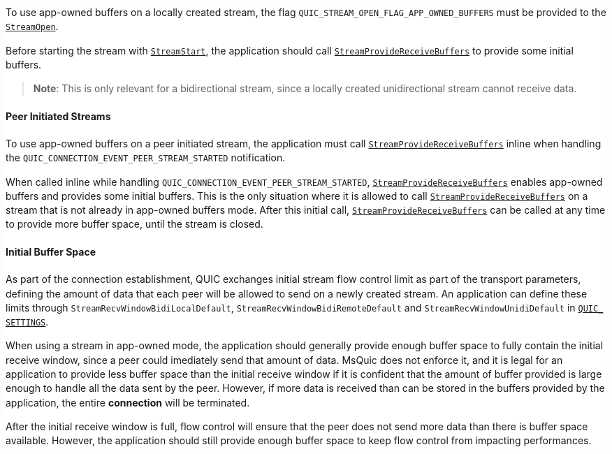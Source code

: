To use app-owned buffers on a locally created stream, the flag `QUIC_STREAM_OPEN_FLAG_APP_OWNED_BUFFERS` must be provided to the [`StreamOpen`](./api/StreamOpen.md).

Before starting the stream with [`StreamStart`](./api/StreamStart.md), the application should call [`StreamProvideReceiveBuffers`](./api/StreamProvideReceiveBuffers.md) to provide some initial buffers.

> **Note**: This is only relevant for a bidirectional stream, since a locally created unidirectional stream cannot receive data.

#### Peer Initiated Streams

To use app-owned buffers on a peer initiated stream, the application must call [`StreamProvideReceiveBuffers`](./api/StreamProvideReceiveBuffers.md) inline when handling the `QUIC_CONNECTION_EVENT_PEER_STREAM_STARTED` notification.

When called inline while handling `QUIC_CONNECTION_EVENT_PEER_STREAM_STARTED`, [`StreamProvideReceiveBuffers`](./api/StreamProvideReceiveBuffers.md) enables app-owned buffers and provides some initial buffers. This is the only situation where it is allowed to call [`StreamProvideReceiveBuffers`](./api/StreamProvideReceiveBuffers.md) on a stream that is not already in app-owned buffers mode. After this initial call, [`StreamProvideReceiveBuffers`](./api/StreamProvideReceiveBuffers.md) can be called at any time to provide more buffer space, until the stream is closed.

#### Initial Buffer Space

As part of the connection establishment, QUIC exchanges initial stream flow control limit as part of the transport parameters, defining the amount of data that each peer will be allowed to send on a newly created stream. An application can define these limits through `StreamRecvWindowBidiLocalDefault`, `StreamRecvWindowBidiRemoteDefault` and `StreamRecvWindowUnidiDefault` in [`QUIC_SETTINGS`](./api/QUIC_SETTINGS.md).

When using a stream in app-owned mode, the application should generally provide enough buffer space to fully contain the initial receive window, since a peer could imediately send that amount of data.
MsQuic does not enforce it, and it is legal for an application to provide less buffer space than the initial receive window if it is confident that the amount of buffer provided is large enough to handle all the data sent by the peer. However, if more data is received than can be stored in the buffers provided by the application, the entire **connection** will be terminated.

After the initial receive window is full, flow control will ensure that the peer does not send more data than there is buffer space available.
However, the application should still provide enough buffer space to keep flow control from impacting performances.
